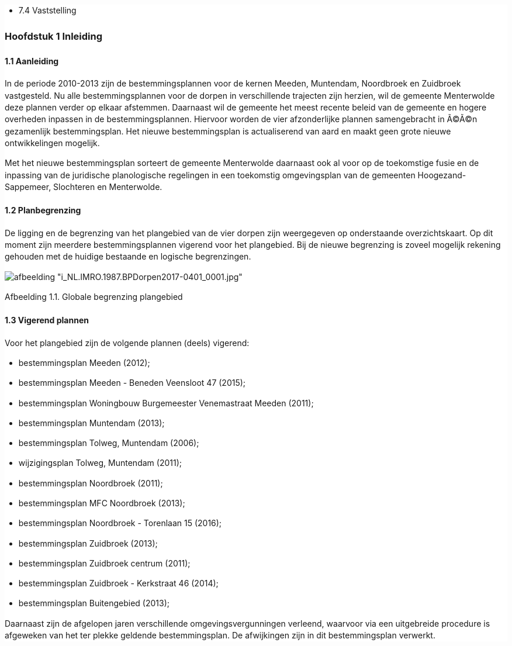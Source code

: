 + 7\.4 Vaststelling

### Hoofdstuk 1 Inleiding

#### 1\.1 Aanleiding

In de periode 2010\-2013 zijn de bestemmingsplannen voor de kernen Meeden, Muntendam, Noordbroek en Zuidbroek vastgesteld. Nu alle bestemmingsplannen voor de dorpen in verschillende trajecten zijn herzien, wil de gemeente Menterwolde deze plannen verder op elkaar afstemmen. Daarnaast wil de gemeente het meest recente beleid van de gemeente en hogere overheden inpassen in de bestemmingsplannen. Hiervoor worden de vier afzonderlijke plannen samengebracht in Ã©Ã©n gezamenlijk bestemmingsplan. Het nieuwe bestemmingsplan is actualiserend van aard en maakt geen grote nieuwe ontwikkelingen mogelijk.

Met het nieuwe bestemmingsplan sorteert de gemeente Menterwolde daarnaast ook al voor op de toekomstige fusie en de inpassing van de juridische planologische regelingen in een toekomstig omgevingsplan van de gemeenten Hoogezand\-Sappemeer, Slochteren en Menterwolde.

#### 1\.2 Planbegrenzing

De ligging en de begrenzing van het plangebied van de vier dorpen zijn weergegeven op onderstaande overzichtskaart. Op dit moment zijn meerdere bestemmingsplannen vigerend voor het plangebied. Bij de nieuwe begrenzing is zoveel mogelijk rekening gehouden met de huidige bestaande en logische begrenzingen.

![afbeelding "i_NL.IMRO.1987.BPDorpen2017-0401_0001.jpg"](i_NL.IMRO.1987.BPDorpen2017-0401_0001.jpg)

Afbeelding 1\.1\. Globale begrenzing plangebied

#### 1\.3 Vigerend plannen

Voor het plangebied zijn de volgende plannen (deels) vigerend:

* bestemmingsplan Meeden (2012\);

* bestemmingsplan Meeden \- Beneden Veensloot 47 (2015\);

* bestemmingsplan Woningbouw Burgemeester Venemastraat Meeden (2011\);

* bestemmingsplan Muntendam (2013\);

* bestemmingsplan Tolweg, Muntendam (2006\);

* wijzigingsplan Tolweg, Muntendam (2011\);

* bestemmingsplan Noordbroek (2011\);

* bestemmingsplan MFC Noordbroek (2013\);

* bestemmingsplan Noordbroek \- Torenlaan 15 (2016\);

* bestemmingsplan Zuidbroek (2013\);

* bestemmingsplan Zuidbroek centrum (2011\);

* bestemmingsplan Zuidbroek \- Kerkstraat 46 (2014\);

* bestemmingsplan Buitengebied (2013\);

Daarnaast zijn de afgelopen jaren verschillende omgevingsvergunningen verleend, waarvoor via een uitgebreide procedure is afgeweken van het ter plekke geldende bestemmingsplan. De afwijkingen zijn in dit bestemmingsplan verwerkt.
